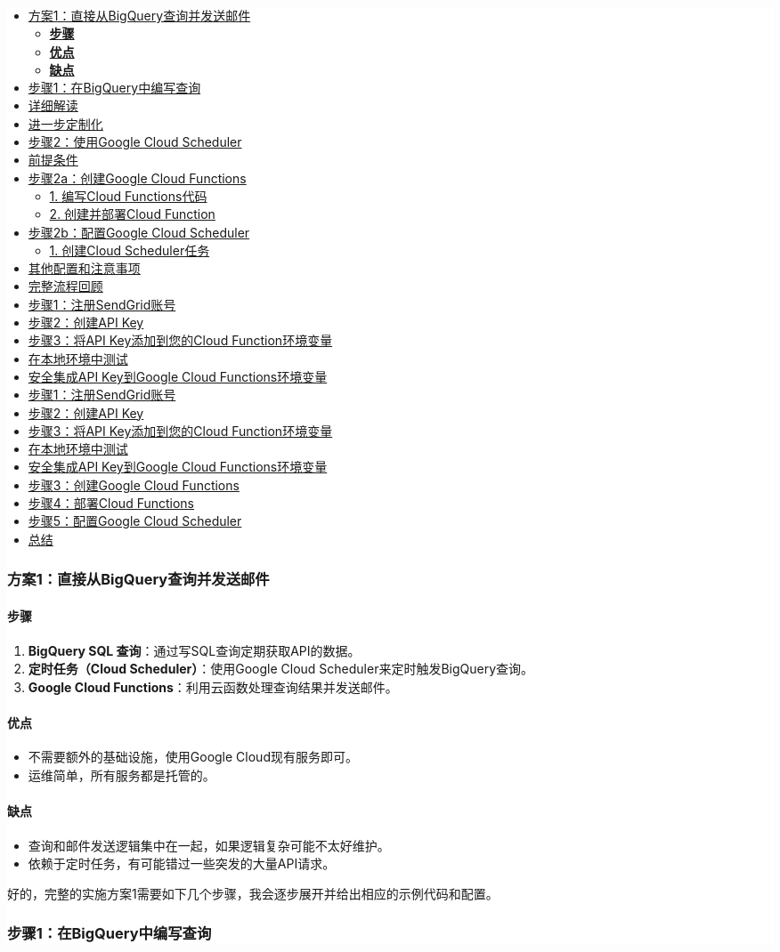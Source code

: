 - [方案1：直接从BigQuery查询并发送邮件](#方案1直接从bigquery查询并发送邮件)
  - [**步骤**](#步骤)
  - [**优点**](#优点)
  - [**缺点**](#缺点)
- [步骤1：在BigQuery中编写查询](#步骤1在bigquery中编写查询)
- [详细解读](#详细解读)
- [进一步定制化](#进一步定制化)
- [步骤2：使用Google Cloud Scheduler](#步骤2使用google-cloud-scheduler)
- [前提条件](#前提条件)
- [步骤2a：创建Google Cloud Functions](#步骤2a创建google-cloud-functions)
  - [1. 编写Cloud Functions代码](#1-编写cloud-functions代码)
  - [2. 创建并部署Cloud Function](#2-创建并部署cloud-function)
- [步骤2b：配置Google Cloud Scheduler](#步骤2b配置google-cloud-scheduler)
  - [1. 创建Cloud Scheduler任务](#1-创建cloud-scheduler任务)
- [其他配置和注意事项](#其他配置和注意事项)
- [完整流程回顾](#完整流程回顾)
- [步骤1：注册SendGrid账号](#步骤1注册sendgrid账号)
- [步骤2：创建API Key](#步骤2创建api-key)
- [步骤3：将API Key添加到您的Cloud Function环境变量](#步骤3将api-key添加到您的cloud-function环境变量)
- [在本地环境中测试](#在本地环境中测试)
- [安全集成API Key到Google Cloud Functions环境变量](#安全集成api-key到google-cloud-functions环境变量)
- [步骤1：注册SendGrid账号](#步骤1注册sendgrid账号-1)
- [步骤2：创建API Key](#步骤2创建api-key-1)
- [步骤3：将API Key添加到您的Cloud Function环境变量](#步骤3将api-key添加到您的cloud-function环境变量-1)
- [在本地环境中测试](#在本地环境中测试-1)
- [安全集成API Key到Google Cloud Functions环境变量](#安全集成api-key到google-cloud-functions环境变量-1)
- [步骤3：创建Google Cloud Functions](#步骤3创建google-cloud-functions)
- [步骤4：部署Cloud Functions](#步骤4部署cloud-functions)
- [步骤5：配置Google Cloud Scheduler](#步骤5配置google-cloud-scheduler)
- [总结](#总结)


### 方案1：直接从BigQuery查询并发送邮件

#### **步骤**
1. **BigQuery SQL 查询**：通过写SQL查询定期获取API的数据。
2. **定时任务（Cloud Scheduler）**：使用Google Cloud Scheduler来定时触发BigQuery查询。
3. **Google Cloud Functions**：利用云函数处理查询结果并发送邮件。

#### **优点**
- 不需要额外的基础设施，使用Google Cloud现有服务即可。
- 运维简单，所有服务都是托管的。

#### **缺点**
- 查询和邮件发送逻辑集中在一起，如果逻辑复杂可能不太好维护。
- 依赖于定时任务，有可能错过一些突发的大量API请求。



好的，完整的实施方案1需要如下几个步骤，我会逐步展开并给出相应的示例代码和配置。

### 步骤1：在BigQuery中编写查询
